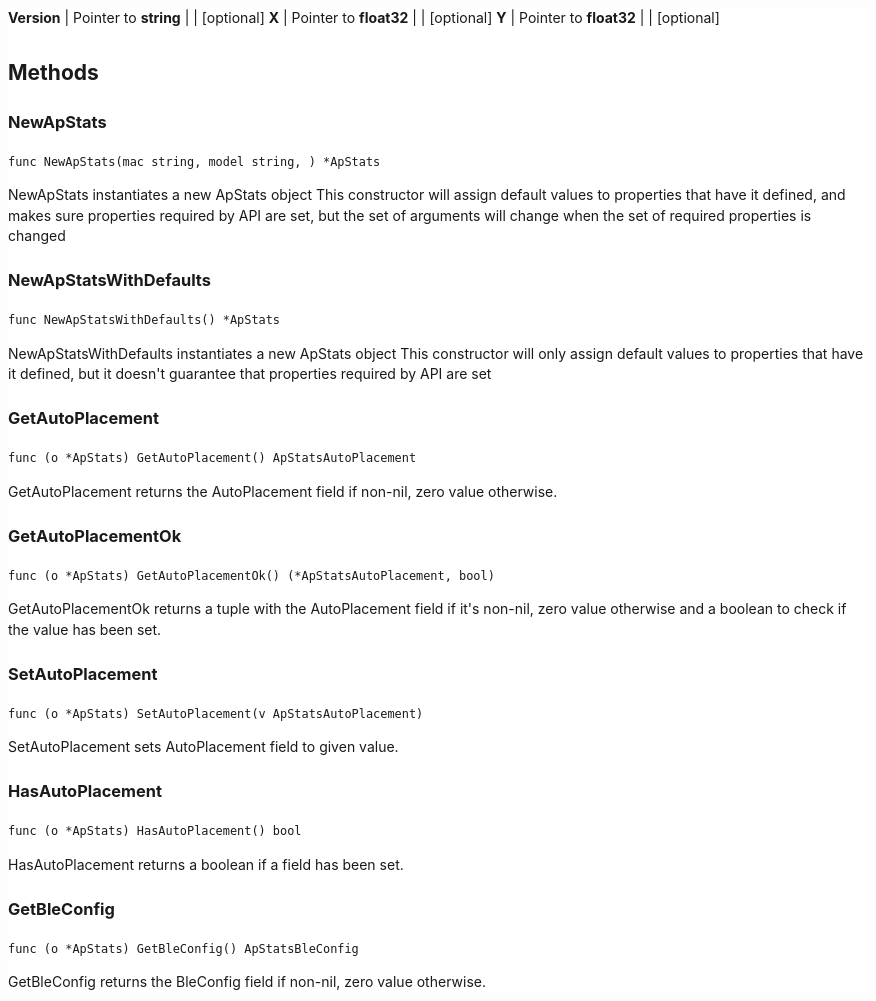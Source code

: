 **Version** | Pointer to **string** |  | [optional] 
**X** | Pointer to **float32** |  | [optional] 
**Y** | Pointer to **float32** |  | [optional] 

## Methods

### NewApStats

`func NewApStats(mac string, model string, ) *ApStats`

NewApStats instantiates a new ApStats object
This constructor will assign default values to properties that have it defined,
and makes sure properties required by API are set, but the set of arguments
will change when the set of required properties is changed

### NewApStatsWithDefaults

`func NewApStatsWithDefaults() *ApStats`

NewApStatsWithDefaults instantiates a new ApStats object
This constructor will only assign default values to properties that have it defined,
but it doesn't guarantee that properties required by API are set

### GetAutoPlacement

`func (o *ApStats) GetAutoPlacement() ApStatsAutoPlacement`

GetAutoPlacement returns the AutoPlacement field if non-nil, zero value otherwise.

### GetAutoPlacementOk

`func (o *ApStats) GetAutoPlacementOk() (*ApStatsAutoPlacement, bool)`

GetAutoPlacementOk returns a tuple with the AutoPlacement field if it's non-nil, zero value otherwise
and a boolean to check if the value has been set.

### SetAutoPlacement

`func (o *ApStats) SetAutoPlacement(v ApStatsAutoPlacement)`

SetAutoPlacement sets AutoPlacement field to given value.

### HasAutoPlacement

`func (o *ApStats) HasAutoPlacement() bool`

HasAutoPlacement returns a boolean if a field has been set.

### GetBleConfig

`func (o *ApStats) GetBleConfig() ApStatsBleConfig`

GetBleConfig returns the BleConfig field if non-nil, zero value otherwise.
